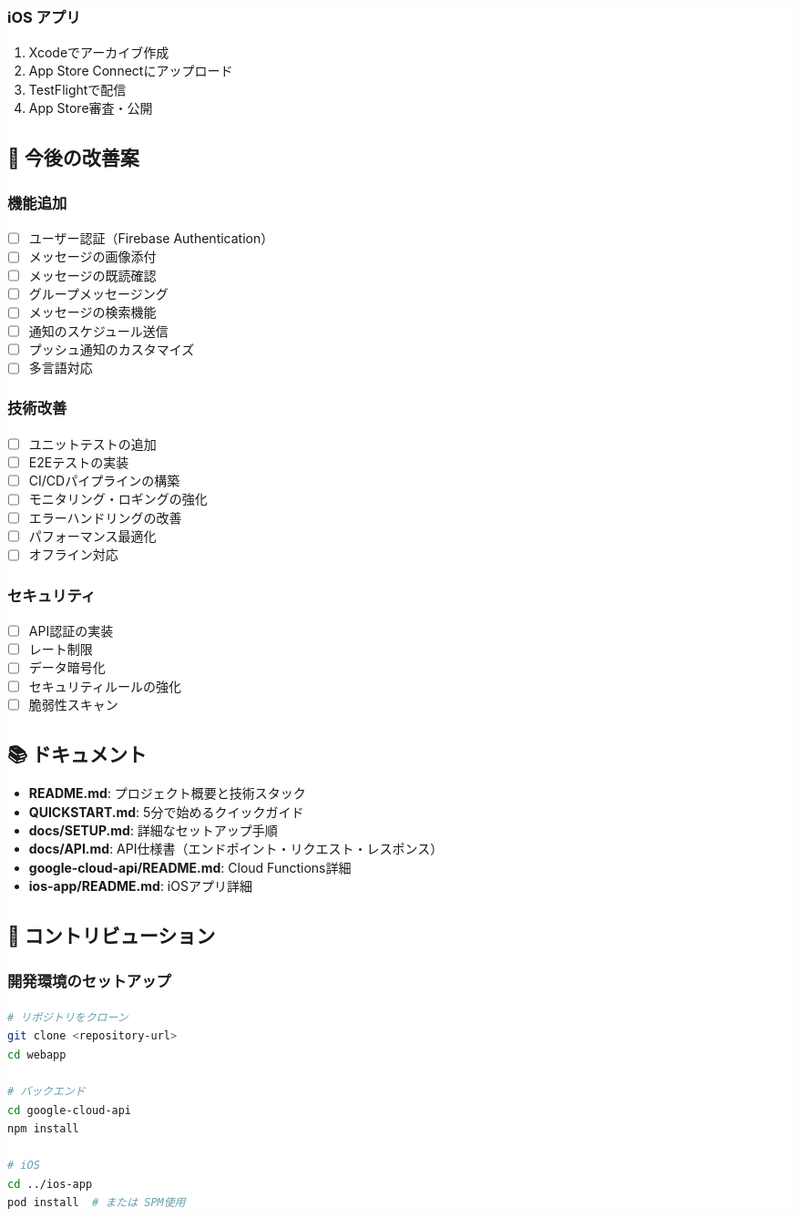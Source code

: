 ### iOS アプリ

1. Xcodeでアーカイブ作成
2. App Store Connectにアップロード
3. TestFlightで配信
4. App Store審査・公開

## 🔄 今後の改善案

### 機能追加
- [ ] ユーザー認証（Firebase Authentication）
- [ ] メッセージの画像添付
- [ ] メッセージの既読確認
- [ ] グループメッセージング
- [ ] メッセージの検索機能
- [ ] 通知のスケジュール送信
- [ ] プッシュ通知のカスタマイズ
- [ ] 多言語対応

### 技術改善
- [ ] ユニットテストの追加
- [ ] E2Eテストの実装
- [ ] CI/CDパイプラインの構築
- [ ] モニタリング・ロギングの強化
- [ ] エラーハンドリングの改善
- [ ] パフォーマンス最適化
- [ ] オフライン対応

### セキュリティ
- [ ] API認証の実装
- [ ] レート制限
- [ ] データ暗号化
- [ ] セキュリティルールの強化
- [ ] 脆弱性スキャン

## 📚 ドキュメント

- **README.md**: プロジェクト概要と技術スタック
- **QUICKSTART.md**: 5分で始めるクイックガイド
- **docs/SETUP.md**: 詳細なセットアップ手順
- **docs/API.md**: API仕様書（エンドポイント・リクエスト・レスポンス）
- **google-cloud-api/README.md**: Cloud Functions詳細
- **ios-app/README.md**: iOSアプリ詳細

## 🤝 コントリビューション

### 開発環境のセットアップ

```bash
# リポジトリをクローン
git clone <repository-url>
cd webapp

# バックエンド
cd google-cloud-api
npm install

# iOS
cd ../ios-app
pod install  # または SPM使用
```
